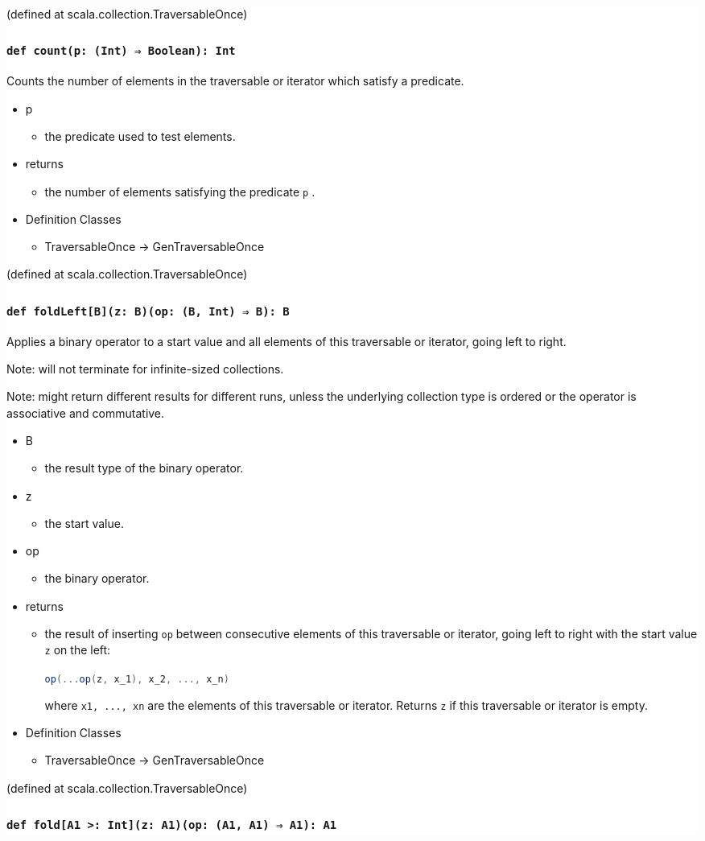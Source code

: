 (defined at scala.collection.TraversableOnce)


### `def count(p: (Int) ⇒ Boolean): Int`                                     ###

Counts the number of elements in the traversable or iterator which satisfy a
predicate.

* p
  * the predicate used to test elements.
* returns
  * the number of elements satisfying the predicate `p` .

* Definition Classes
  * TraversableOnce → GenTraversableOnce

(defined at scala.collection.TraversableOnce)


### `def foldLeft[B](z: B)(op: (B, Int) ⇒ B): B`                             ###

Applies a binary operator to a start value and all elements of this traversable
or iterator, going left to right.

Note: will not terminate for infinite-sized collections.

Note: might return different results for different runs, unless the underlying
collection type is ordered or the operator is associative and commutative.

* B
  * the result type of the binary operator.
* z
  * the start value.
* op
  * the binary operator.
* returns
  * the result of inserting `op` between consecutive elements of this
    traversable or iterator, going left to right with the start value `z` on the
    left:

    ```scala
    op(...op(z, x_1), x_2, ..., x_n)
    ```

    where `x1, ..., xn` are the elements of this traversable or iterator.
    Returns `z` if this traversable or iterator is empty.

* Definition Classes
  * TraversableOnce → GenTraversableOnce

(defined at scala.collection.TraversableOnce)


### `def fold[A1 >: Int](z: A1)(op: (A1, A1) ⇒ A1): A1`                      ###

